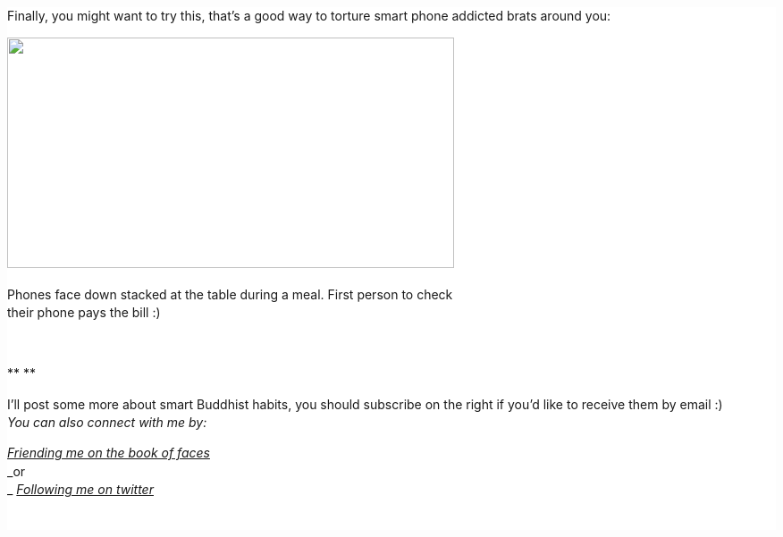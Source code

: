 Finally, you might want to try this, that&#8217;s a good way to torture smart phone addicted brats around you:

<div style="width: 510px" class="wp-caption aligncenter">
  <img alt="" src="http://www.gr0wing.com/wp-content/uploads/2013/01/Smart-phones-stacked-BW.jpg" width="500" height="258" />
  
  <p class="wp-caption-text">
    Phones face down stacked at the table during a meal. First person to check their phone pays the bill :)
  </p>
</div>

&nbsp;

** **

I&#8217;ll post some more about smart Buddhist habits, you should subscribe on the right if you&#8217;d like to receive them by email :)  
_You can also connect with me by:_

_[Friending me on the book of faces  
][2]_ _or  
_ _[Following me on twitter][3]_

&nbsp;

 [1]: http://www.residents.com/home/
 [2]: https://www.facebook.com/gael.blanchemain
 [3]: https://twitter.com/#!/gaelblanchemain